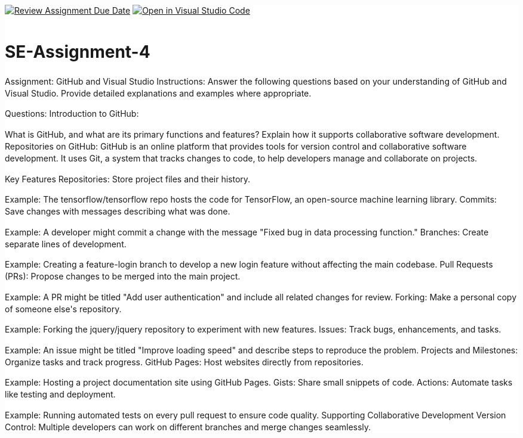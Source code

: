 [![Review Assignment Due Date](https://classroom.github.com/assets/deadline-readme-button-22041afd0340ce965d47ae6ef1cefeee28c7c493a6346c4f15d667ab976d596c.svg)](https://classroom.github.com/a/GvXCZgfk)
[![Open in Visual Studio Code](https://classroom.github.com/assets/open-in-vscode-2e0aaae1b6195c2367325f4f02e2d04e9abb55f0b24a779b69b11b9e10269abc.svg)](https://classroom.github.com/online_ide?assignment_repo_id=15423559&assignment_repo_type=AssignmentRepo)
# SE-Assignment-4
Assignment: GitHub and Visual Studio
Instructions:
Answer the following questions based on your understanding of GitHub and Visual Studio. Provide detailed explanations and examples where appropriate.

Questions:
Introduction to GitHub:

What is GitHub, and what are its primary functions and features? Explain how it supports collaborative software development.
Repositories on GitHub:
GitHub is an online platform that provides tools for version control and collaborative software development. It uses Git, a system that tracks changes to code, to help developers manage and collaborate on projects.

Key Features
Repositories: Store project files and their history.

Example: The tensorflow/tensorflow repo hosts the code for TensorFlow, an open-source machine learning library.
Commits: Save changes with messages describing what was done.

Example: A developer might commit a change with the message "Fixed bug in data processing function."
Branches: Create separate lines of development.

Example: Creating a feature-login branch to develop a new login feature without affecting the main codebase.
Pull Requests (PRs): Propose changes to be merged into the main project.

Example: A PR might be titled "Add user authentication" and include all related changes for review.
Forking: Make a personal copy of someone else's repository.

Example: Forking the jquery/jquery repository to experiment with new features.
Issues: Track bugs, enhancements, and tasks.

Example: An issue might be titled "Improve loading speed" and describe steps to reproduce the problem.
Projects and Milestones: Organize tasks and track progress.
GitHub Pages: Host websites directly from repositories.

Example: Hosting a project documentation site using GitHub Pages.
Gists: Share small snippets of code.
Actions: Automate tasks like testing and deployment.

Example: Running automated tests on every pull request to ensure code quality.
Supporting Collaborative Development
Version Control: Multiple developers can work on different branches and merge changes seamlessly.

